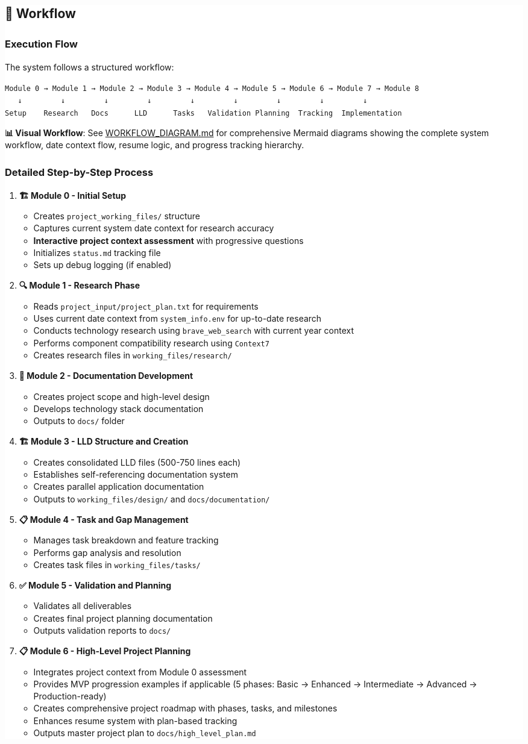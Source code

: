 ## 🔄 Workflow

### Execution Flow

The system follows a structured workflow:

```
Module 0 → Module 1 → Module 2 → Module 3 → Module 4 → Module 5 → Module 6 → Module 7 → Module 8
   ↓         ↓         ↓         ↓         ↓         ↓         ↓         ↓         ↓
Setup    Research   Docs      LLD      Tasks   Validation Planning  Tracking  Implementation
```

**📊 Visual Workflow**: See [WORKFLOW_DIAGRAM.md](WORKFLOW_DIAGRAM.md) for comprehensive Mermaid diagrams showing the complete system workflow, date context flow, resume logic, and progress tracking hierarchy.

### Detailed Step-by-Step Process

1. **🏗️ Module 0 - Initial Setup**
   - Creates `project_working_files/` structure
   - Captures current system date context for research accuracy
   - **Interactive project context assessment** with progressive questions
   - Initializes `status.md` tracking file
   - Sets up debug logging (if enabled)

2. **🔍 Module 1 - Research Phase**
   - Reads `project_input/project_plan.txt` for requirements
   - Uses current date context from `system_info.env` for up-to-date research
   - Conducts technology research using `brave_web_search` with current year context
   - Performs component compatibility research using `Context7`
   - Creates research files in `working_files/research/`

3. **📝 Module 2 - Documentation Development**
   - Creates project scope and high-level design
   - Develops technology stack documentation
   - Outputs to `docs/` folder

4. **🏗️ Module 3 - LLD Structure and Creation**
   - Creates consolidated LLD files (500-750 lines each)
   - Establishes self-referencing documentation system
   - Creates parallel application documentation
   - Outputs to `working_files/design/` and `docs/documentation/`

5. **📋 Module 4 - Task and Gap Management**
   - Manages task breakdown and feature tracking
   - Performs gap analysis and resolution
   - Creates task files in `working_files/tasks/`

6. **✅ Module 5 - Validation and Planning**
   - Validates all deliverables
   - Creates final project planning documentation
   - Outputs validation reports to `docs/`

7. **📋 Module 6 - High-Level Project Planning**
   - Integrates project context from Module 0 assessment
   - Provides MVP progression examples if applicable (5 phases: Basic → Enhanced → Intermediate → Advanced → Production-ready)
   - Creates comprehensive project roadmap with phases, tasks, and milestones
   - Enhances resume system with plan-based tracking
   - Outputs master project plan to `docs/high_level_plan.md`
